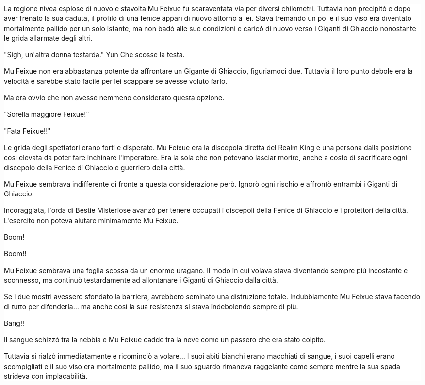 
La regione nivea esplose di nuovo e stavolta Mu Feixue fu scaraventata via per diversi chilometri. Tuttavia non precipitò e dopo aver frenato la sua caduta, il profilo di una fenice apparì di nuovo attorno a lei. Stava tremando un po' e il suo viso era diventato mortalmente pallido per un solo istante, ma non badò alle sue condizioni e caricò di nuovo verso i Giganti di Ghiaccio nonostante le grida allarmate degli altri.


"Sigh, un'altra donna testarda." Yun Che scosse la testa.


Mu Feixue non era abbastanza potente da affrontare un Gigante di Ghiaccio, figuriamoci due. Tuttavia il loro punto debole era la velocità e sarebbe stato facile per lei scappare se avesse voluto farlo.


Ma era ovvio che non avesse nemmeno considerato questa opzione.


"Sorella maggiore Feixue!"


"Fata Feixue!!"


Le grida degli spettatori erano forti e disperate. Mu Feixue era la discepola diretta del Realm King e una persona dalla posizione così elevata da poter fare inchinare l'imperatore. Era la sola che non potevano lasciar morire, anche a costo di sacrificare ogni discepolo della Fenice di Ghiaccio e guerriero della città.


Mu Feixue sembrava indifferente di fronte a questa considerazione però. Ignorò ogni rischio e affrontò entrambi i Giganti di Ghiaccio.


Incoraggiata, l'orda di Bestie Misteriose avanzò per tenere occupati i discepoli della Fenice di Ghiaccio e i protettori della città. L'esercito non poteva aiutare minimamente Mu Feixue.


Boom!


Boom!!


Mu Feixue sembrava una foglia scossa da un enorme uragano. Il modo in cui volava stava diventando sempre più incostante e sconnesso, ma continuò testardamente ad allontanare i Giganti di Ghiaccio dalla città.


Se i due mostri avessero sfondato la barriera, avrebbero seminato una distruzione totale. Indubbiamente Mu Feixue stava facendo di tutto per difenderla... ma anche così la sua resistenza si stava indebolendo sempre di più.


Bang!!


Il sangue schizzò tra la nebbia e Mu Feixue cadde tra la neve come un passero che era stato colpito.


Tuttavia si rialzò immediatamente e ricominciò a volare... I suoi abiti bianchi erano macchiati di sangue, i suoi capelli erano scompigliati e il suo viso era mortalmente pallido, ma il suo sguardo rimaneva raggelante come sempre mentre la sua spada strideva con implacabilità.
